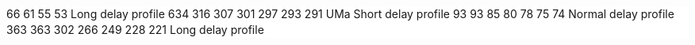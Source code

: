 <td>    
66</td>
<td>    
61</td>
<td>    
55</td>
<td>    
53</td>
</tr>
<tr class="row-even"><td>    
Long delay profile</td>
<td>    
634</td>
<td>    
316</td>
<td>    
307</td>
<td>    
301</td>
<td>    
297</td>
<td>    
293</td>
<td>    
291</td>
</tr>
<tr class="row-odd"><td rowspan="3">    
UMa</td>
<td>    
Short delay profile</td>
<td>    
93</td>
<td>    
93</td>
<td>    
85</td>
<td>    
80</td>
<td>    
78</td>
<td>    
75</td>
<td>    
74</td>
</tr>
<tr class="row-even"><td>    
Normal delay profile</td>
<td>    
363</td>
<td>    
363</td>
<td>    
302</td>
<td>    
266</td>
<td>    
249</td>
<td>    
228</td>
<td>    
221</td>
</tr>
<tr class="row-odd"><td>    
Long delay profile</td>
